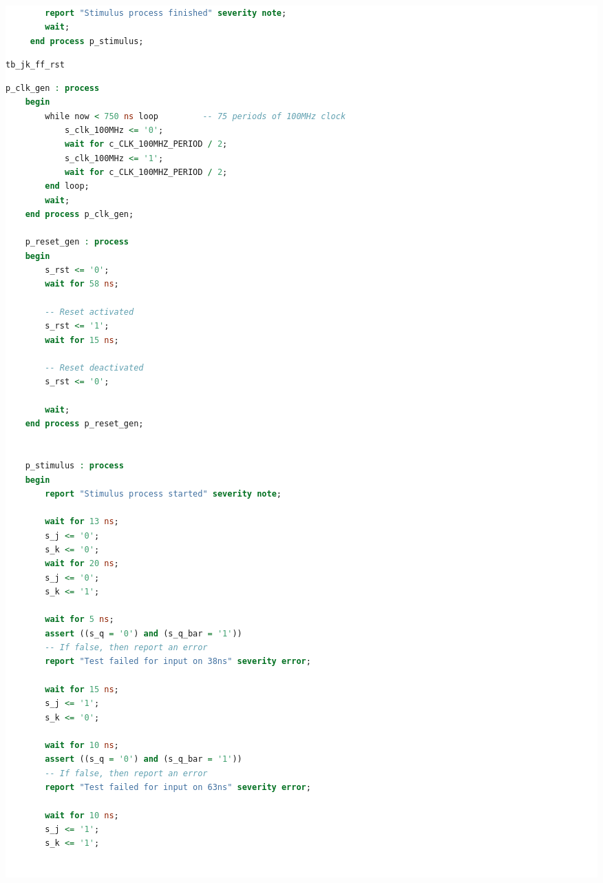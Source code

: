 ```vhdl
        report "Stimulus process finished" severity note;
        wait;
     end process p_stimulus;
```
`tb_jk_ff_rst`
```vhdl
p_clk_gen : process
    begin
        while now < 750 ns loop         -- 75 periods of 100MHz clock
            s_clk_100MHz <= '0';
            wait for c_CLK_100MHZ_PERIOD / 2;
            s_clk_100MHz <= '1';
            wait for c_CLK_100MHZ_PERIOD / 2;
        end loop;
        wait;
    end process p_clk_gen;
    
    p_reset_gen : process
    begin
        s_rst <= '0';
        wait for 58 ns;
        
        -- Reset activated
        s_rst <= '1';
        wait for 15 ns;

        -- Reset deactivated
        s_rst <= '0';

        wait;
    end process p_reset_gen;
    
    
    p_stimulus : process
    begin
        report "Stimulus process started" severity note;
        
        wait for 13 ns;
        s_j <= '0';
        s_k <= '0';
        wait for 20 ns;
        s_j <= '0';
        s_k <= '1';
        
        wait for 5 ns;
        assert ((s_q = '0') and (s_q_bar = '1'))
        -- If false, then report an error
        report "Test failed for input on 38ns" severity error;
        
        wait for 15 ns;
        s_j <= '1';
        s_k <= '0';
        
        wait for 10 ns;
        assert ((s_q = '0') and (s_q_bar = '1'))
        -- If false, then report an error
        report "Test failed for input on 63ns" severity error;
        
        wait for 10 ns;
        s_j <= '1';
        s_k <= '1';
        
        
```
